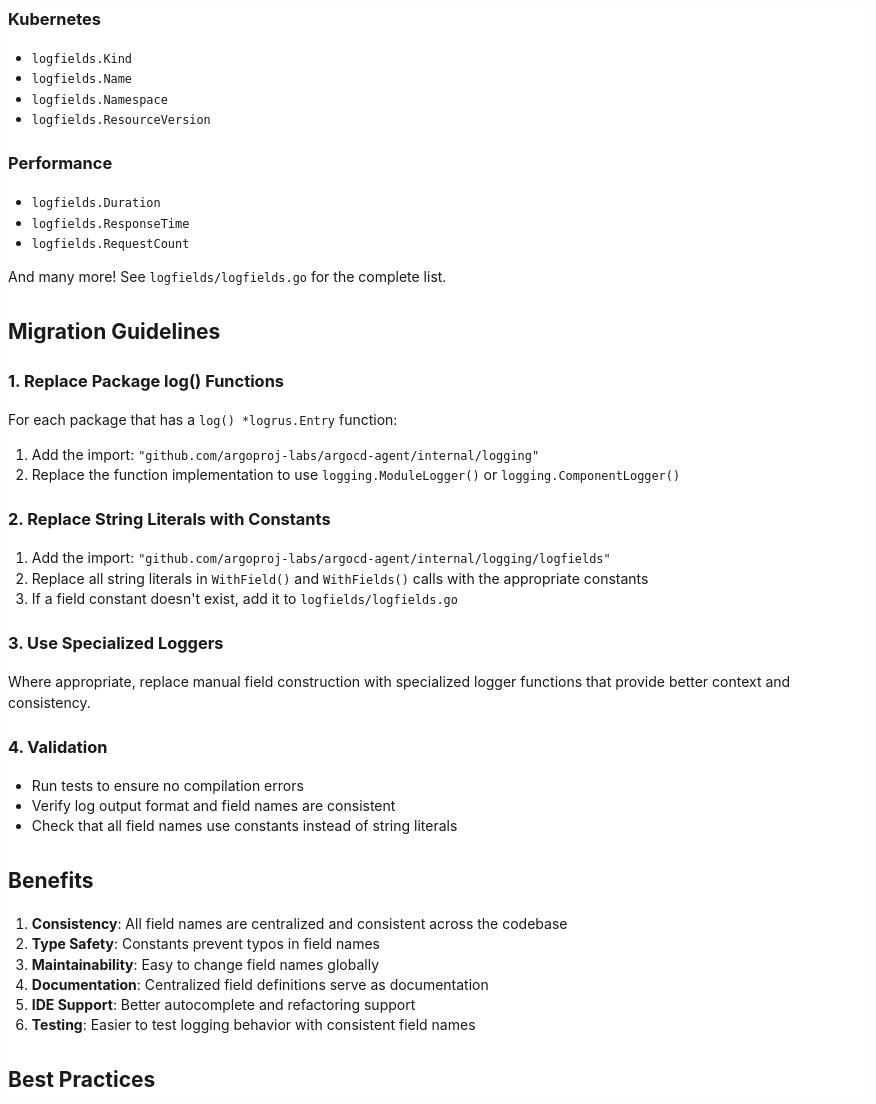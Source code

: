 ### Kubernetes
- `logfields.Kind`
- `logfields.Name`
- `logfields.Namespace`
- `logfields.ResourceVersion`

### Performance
- `logfields.Duration`
- `logfields.ResponseTime`
- `logfields.RequestCount`

And many more! See `logfields/logfields.go` for the complete list.

## Migration Guidelines

### 1. Replace Package log() Functions

For each package that has a `log() *logrus.Entry` function:

1. Add the import: `"github.com/argoproj-labs/argocd-agent/internal/logging"`
2. Replace the function implementation to use `logging.ModuleLogger()` or `logging.ComponentLogger()`

### 2. Replace String Literals with Constants

1. Add the import: `"github.com/argoproj-labs/argocd-agent/internal/logging/logfields"`
2. Replace all string literals in `WithField()` and `WithFields()` calls with the appropriate constants
3. If a field constant doesn't exist, add it to `logfields/logfields.go`

### 3. Use Specialized Loggers

Where appropriate, replace manual field construction with specialized logger functions that provide better context and consistency.

### 4. Validation

- Run tests to ensure no compilation errors
- Verify log output format and field names are consistent
- Check that all field names use constants instead of string literals

## Benefits

1. **Consistency**: All field names are centralized and consistent across the codebase
2. **Type Safety**: Constants prevent typos in field names
3. **Maintainability**: Easy to change field names globally
4. **Documentation**: Centralized field definitions serve as documentation
5. **IDE Support**: Better autocomplete and refactoring support
6. **Testing**: Easier to test logging behavior with consistent field names

## Best Practices
